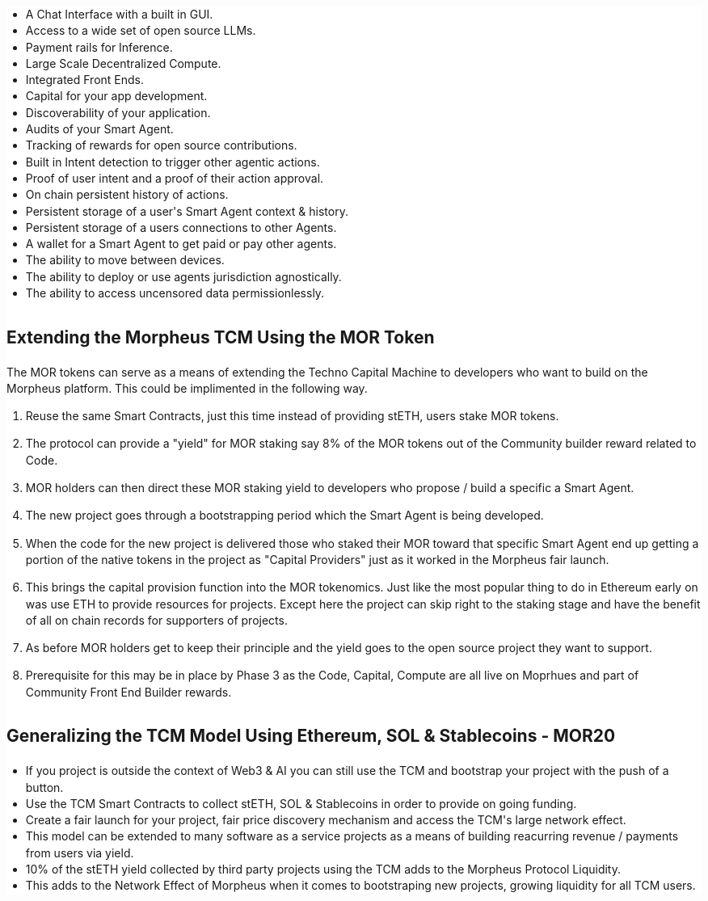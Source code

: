 - A Chat Interface with a built in GUI.
- Access to a wide set of open source LLMs.
- Payment rails for Inference.
- Large Scale Decentralized Compute.
- Integrated Front Ends.
- Capital for your app development.
- Discoverability of your application.
- Audits of your Smart Agent.
- Tracking of rewards for open source contributions.
- Built in Intent detection to trigger other agentic actions.
- Proof of user intent and a proof of their action approval.
- On chain persistent history of actions.
- Persistent storage of a user's Smart Agent context & history.
- Persistent storage of a users connections to other Agents.
- A wallet for a Smart Agent to get paid or pay other agents.
- The ability to move between devices.
- The ability to deploy or use agents jurisdiction agnostically.
- The ability to access uncensored data permissionlessly.

## Extending the Morpheus TCM Using the MOR Token
The MOR tokens can serve as a means of extending the Techno Capital Machine to developers who want to build on the Morpheus platform.
This could be implimented in the following way.

1. Reuse the same Smart Contracts, just this time instead of providing stETH, users stake MOR tokens.

2. The protocol can provide a "yield" for MOR staking say 8% of the MOR tokens out of the Community builder reward related to Code.

3. MOR holders can then direct these MOR staking yield to developers who propose / build a specific a Smart Agent.

4. The new project goes through a bootstrapping period which the Smart Agent is being developed.

5. When the code for the new project is delivered those who staked their MOR toward that specific Smart Agent end up getting a portion of the native tokens in the project as "Capital Providers" just as it worked in the Morpheus fair launch. 

6. This brings the capital provision function into the MOR tokenomics.
Just like the most popular thing to do in Ethereum early on was use ETH to provide resources for projects.
Except here the project can skip right to the staking stage and have the benefit of all on chain records for supporters of projects.

7. As before MOR holders get to keep their principle and the yield goes to the open source project they want to support.

8. Prerequisite for this may be in place by Phase 3 as the Code, Capital, Compute are all live on Moprhues and part of Community Front End Builder rewards.

## Generalizing the TCM Model Using Ethereum, SOL & Stablecoins - MOR20
- If you project is outside the context of Web3 & AI you can still use the TCM and bootstrap your project with the push of a button. 
- Use the TCM Smart Contracts to collect stETH, SOL & Stablecoins in order to provide on going funding.
- Create a fair launch for your project, fair price discovery mechanism and access the TCM's large network effect.
- This model can be extended to many software as a service projects as a means of building reacurring revenue / payments from users via yield.
- 10% of the stETH yield collected by third party projects using the TCM adds to the Morpheus Protocol Liquidity.
- This adds to the Network Effect of Morpheus when it comes to bootstraping new projects, growing liquidity for all TCM users. 
